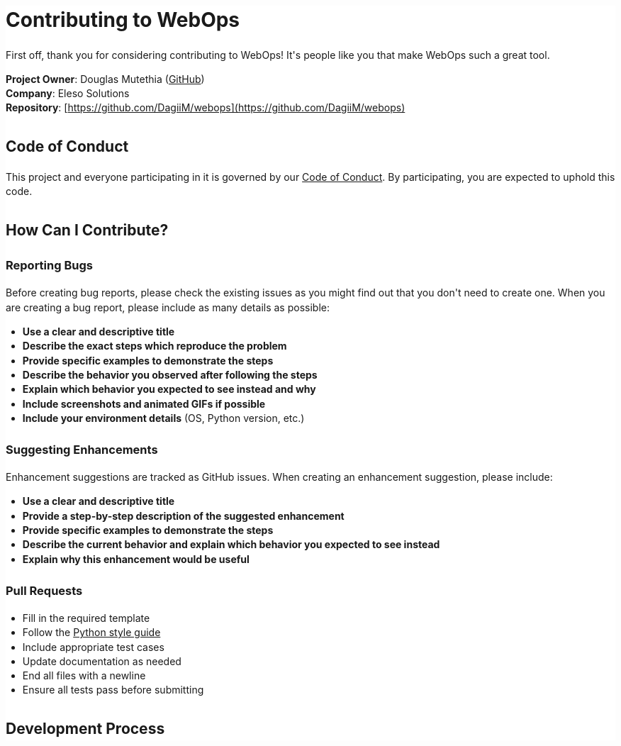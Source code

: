 # Contributing to WebOps

First off, thank you for considering contributing to WebOps! It's people like you that make WebOps such a great tool.

**Project Owner**: Douglas Mutethia ([GitHub](https://github.com/DagiiM))  
**Company**: Eleso Solutions  
**Repository**: [https://github.com/DagiiM/webops](https://github.com/DagiiM/webops)

## Code of Conduct

This project and everyone participating in it is governed by our [Code of Conduct](CODE_OF_CONDUCT.md). By participating, you are expected to uphold this code.

## How Can I Contribute?

### Reporting Bugs

Before creating bug reports, please check the existing issues as you might find out that you don't need to create one. When you are creating a bug report, please include as many details as possible:

* **Use a clear and descriptive title**
* **Describe the exact steps which reproduce the problem**
* **Provide specific examples to demonstrate the steps**
* **Describe the behavior you observed after following the steps**
* **Explain which behavior you expected to see instead and why**
* **Include screenshots and animated GIFs if possible**
* **Include your environment details** (OS, Python version, etc.)

### Suggesting Enhancements

Enhancement suggestions are tracked as GitHub issues. When creating an enhancement suggestion, please include:

* **Use a clear and descriptive title**
* **Provide a step-by-step description of the suggested enhancement**
* **Provide specific examples to demonstrate the steps**
* **Describe the current behavior and explain which behavior you expected to see instead**
* **Explain why this enhancement would be useful**

### Pull Requests

* Fill in the required template
* Follow the [Python style guide](#python-style-guide)
* Include appropriate test cases
* Update documentation as needed
* End all files with a newline
* Ensure all tests pass before submitting

## Development Process
